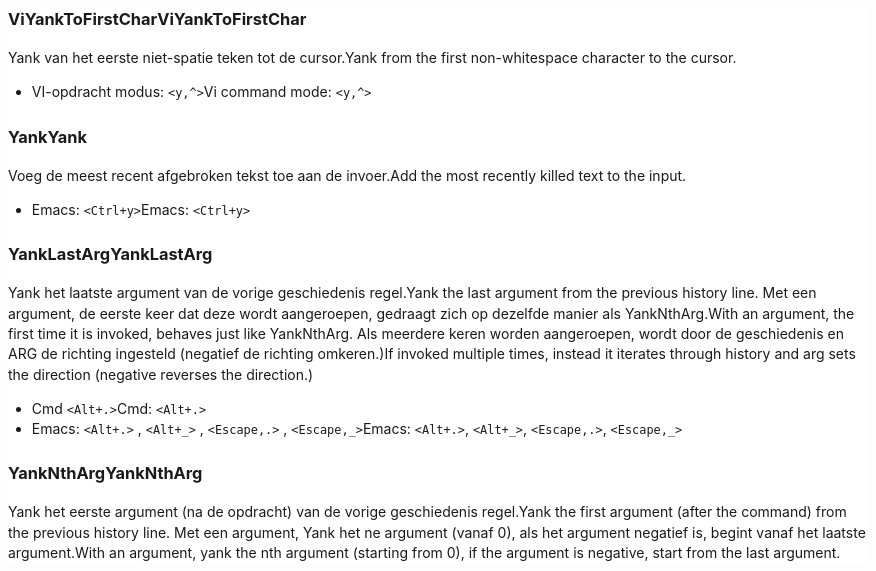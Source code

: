 ### <a name="viyanktofirstchar"></a><span data-ttu-id="9bb32-413">ViYankToFirstChar</span><span class="sxs-lookup"><span data-stu-id="9bb32-413">ViYankToFirstChar</span></span>

<span data-ttu-id="9bb32-414">Yank van het eerste niet-spatie teken tot de cursor.</span><span class="sxs-lookup"><span data-stu-id="9bb32-414">Yank from the first non-whitespace character to the cursor.</span></span>

- <span data-ttu-id="9bb32-415">VI-opdracht modus: `<y,^>`</span><span class="sxs-lookup"><span data-stu-id="9bb32-415">Vi command mode: `<y,^>`</span></span>

### <a name="yank"></a><span data-ttu-id="9bb32-416">Yank</span><span class="sxs-lookup"><span data-stu-id="9bb32-416">Yank</span></span>

<span data-ttu-id="9bb32-417">Voeg de meest recent afgebroken tekst toe aan de invoer.</span><span class="sxs-lookup"><span data-stu-id="9bb32-417">Add the most recently killed text to the input.</span></span>

- <span data-ttu-id="9bb32-418">Emacs: `<Ctrl+y>`</span><span class="sxs-lookup"><span data-stu-id="9bb32-418">Emacs: `<Ctrl+y>`</span></span>

### <a name="yanklastarg"></a><span data-ttu-id="9bb32-419">YankLastArg</span><span class="sxs-lookup"><span data-stu-id="9bb32-419">YankLastArg</span></span>

<span data-ttu-id="9bb32-420">Yank het laatste argument van de vorige geschiedenis regel.</span><span class="sxs-lookup"><span data-stu-id="9bb32-420">Yank the last argument from the previous history line.</span></span> <span data-ttu-id="9bb32-421">Met een argument, de eerste keer dat deze wordt aangeroepen, gedraagt zich op dezelfde manier als YankNthArg.</span><span class="sxs-lookup"><span data-stu-id="9bb32-421">With an argument, the first time it is invoked, behaves just like YankNthArg.</span></span> <span data-ttu-id="9bb32-422">Als meerdere keren worden aangeroepen, wordt door de geschiedenis en ARG de richting ingesteld (negatief de richting omkeren.)</span><span class="sxs-lookup"><span data-stu-id="9bb32-422">If invoked multiple times, instead it iterates through history and arg sets the direction (negative reverses the direction.)</span></span>

- <span data-ttu-id="9bb32-423">Cmd `<Alt+.>`</span><span class="sxs-lookup"><span data-stu-id="9bb32-423">Cmd: `<Alt+.>`</span></span>
- <span data-ttu-id="9bb32-424">Emacs: `<Alt+.>` , `<Alt+_>` , `<Escape,.>` , `<Escape,_>`</span><span class="sxs-lookup"><span data-stu-id="9bb32-424">Emacs: `<Alt+.>`, `<Alt+_>`, `<Escape,.>`, `<Escape,_>`</span></span>

### <a name="yankntharg"></a><span data-ttu-id="9bb32-425">YankNthArg</span><span class="sxs-lookup"><span data-stu-id="9bb32-425">YankNthArg</span></span>

<span data-ttu-id="9bb32-426">Yank het eerste argument (na de opdracht) van de vorige geschiedenis regel.</span><span class="sxs-lookup"><span data-stu-id="9bb32-426">Yank the first argument (after the command) from the previous history line.</span></span>
<span data-ttu-id="9bb32-427">Met een argument, Yank het ne argument (vanaf 0), als het argument negatief is, begint vanaf het laatste argument.</span><span class="sxs-lookup"><span data-stu-id="9bb32-427">With an argument, yank the nth argument (starting from 0), if the argument is negative, start from the last argument.</span></span>
